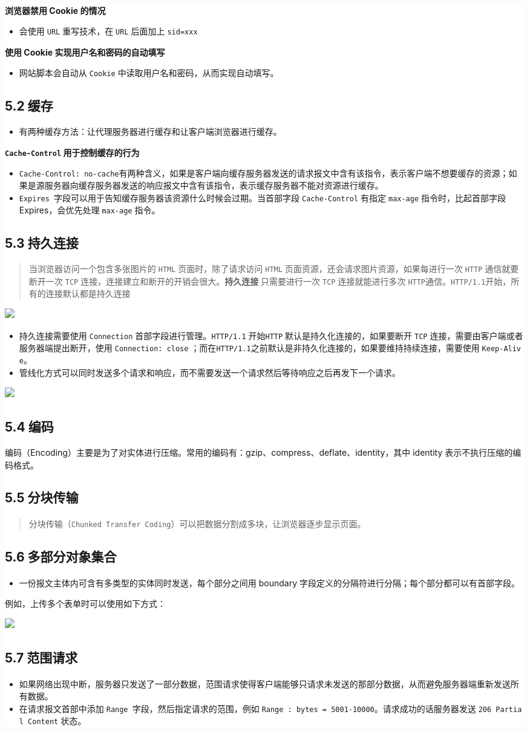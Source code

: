**浏览器禁用 Cookie 的情况**

- 会使用 `URL` 重写技术，在 `URL` 后面加上 `sid=xxx` 

**使用 Cookie 实现用户名和密码的自动填写**

- 网站脚本会自动从 `Cookie` 中读取用户名和密码，从而实现自动填写。

## 5.2 缓存

- 有两种缓存方法：让代理服务器进行缓存和让客户端浏览器进行缓存。

**`Cache-Control` 用于控制缓存的行为**

- `Cache-Control: no-cache`有两种含义，如果是客户端向缓存服务器发送的请求报文中含有该指令，表示客户端不想要缓存的资源；如果是源服务器向缓存服务器发送的响应报文中含有该指令，表示缓存服务器不能对资源进行缓存。
- `Expires `字段可以用于告知缓存服务器该资源什么时候会过期。当首部字段 `Cache-Control` 有指定 `max-age` 指令时，比起首部字段 Expires，会优先处理 `max-age` 指令。

## 5.3 持久连接

> 当浏览器访问一个包含多张图片的 `HTML` 页面时，除了请求访问 `HTML` 页面资源，还会请求图片资源，如果每进行一次 `HTTP` 通信就要断开一次 `TCP` 连接，连接建立和断开的开销会很大。**持久连接** 只需要进行一次 `TCP` 连接就能进行多次 `HTTP`通信。`HTTP/1.1`开始，所有的连接默认都是持久连接

![](https://github.com/CyC2018/InterviewNotes/blob/master/pics/c73a0b78-5f46-4d2d-a009-dab2a999b5d8.jpg?raw=true)

- 持久连接需要使用 `Connection` 首部字段进行管理。`HTTP/1.1` 开始`HTTP` 默认是持久化连接的，如果要断开 `TCP` 连接，需要由客户端或者服务器端提出断开，使用 `Connection: close` ；而在`HTTP/1.1`之前默认是非持久化连接的，如果要维持持续连接，需要使用 `Keep-Alive`。
- 管线化方式可以同时发送多个请求和响应，而不需要发送一个请求然后等待响应之后再发下一个请求。

![](https://github.com/CyC2018/InterviewNotes/blob/master/pics/6943e2af-5a70-4004-8bee-b33d60f39da3.jpg?raw=true)

## 5.4 编码

编码（Encoding）主要是为了对实体进行压缩。常用的编码有：gzip、compress、deflate、identity，其中 identity 表示不执行压缩的编码格式。

## 5.5 分块传输

> 分块传输（`Chunked Transfer Coding`）可以把数据分割成多块，让浏览器逐步显示页面。

## 5.6 多部分对象集合

- 一份报文主体内可含有多类型的实体同时发送，每个部分之间用 boundary 字段定义的分隔符进行分隔；每个部分都可以有首部字段。

例如，上传多个表单时可以使用如下方式：

![](https://github.com/CyC2018/InterviewNotes/blob/master/pics/decb0936-e83c-4a55-840a-fe8aa101ac61.png?raw=true)

## 5.7 范围请求

- 如果网络出现中断，服务器只发送了一部分数据，范围请求使得客户端能够只请求未发送的那部分数据，从而避免服务器端重新发送所有数据。
- 在请求报文首部中添加 `Range `字段，然后指定请求的范围，例如  `Range : bytes = 5001-10000`。请求成功的话服务器发送 `206 Partial Content` 状态。
